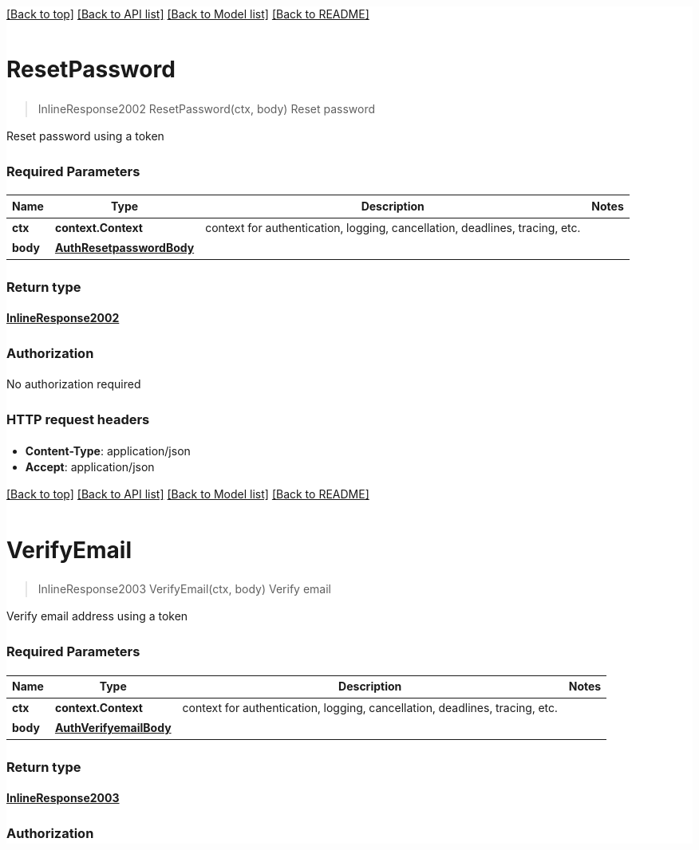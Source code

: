 [[Back to top]](#) [[Back to API list]](../README.md#documentation-for-api-endpoints) [[Back to Model list]](../README.md#documentation-for-models) [[Back to README]](../README.md)

# **ResetPassword**
> InlineResponse2002 ResetPassword(ctx, body)
Reset password

Reset password using a token

### Required Parameters

Name | Type | Description  | Notes
------------- | ------------- | ------------- | -------------
 **ctx** | **context.Context** | context for authentication, logging, cancellation, deadlines, tracing, etc.
  **body** | [**AuthResetpasswordBody**](AuthResetpasswordBody.md)|  | 

### Return type

[**InlineResponse2002**](inline_response_200_2.md)

### Authorization

No authorization required

### HTTP request headers

 - **Content-Type**: application/json
 - **Accept**: application/json

[[Back to top]](#) [[Back to API list]](../README.md#documentation-for-api-endpoints) [[Back to Model list]](../README.md#documentation-for-models) [[Back to README]](../README.md)

# **VerifyEmail**
> InlineResponse2003 VerifyEmail(ctx, body)
Verify email

Verify email address using a token

### Required Parameters

Name | Type | Description  | Notes
------------- | ------------- | ------------- | -------------
 **ctx** | **context.Context** | context for authentication, logging, cancellation, deadlines, tracing, etc.
  **body** | [**AuthVerifyemailBody**](AuthVerifyemailBody.md)|  | 

### Return type

[**InlineResponse2003**](inline_response_200_3.md)

### Authorization
